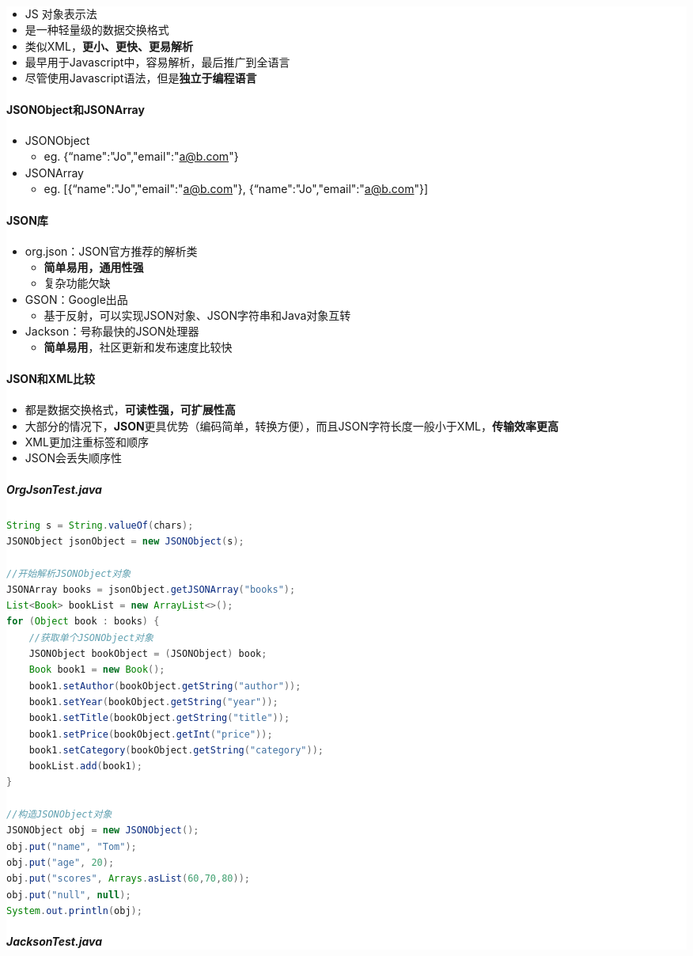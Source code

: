 * JS 对象表示法
* 是一种轻量级的数据交换格式
* 类似XML，**更小、更快、更易解析**
* 最早用于Javascript中，容易解析，最后推广到全语言
* 尽管使用Javascript语法，但是**独立于编程语言**

#### JSONObject和JSONArray

* JSONObject
  * eg. {“name":"Jo","email":"a@b.com"}
* JSONArray
  * eg. [{“name":"Jo","email":"a@b.com"}, {“name":"Jo","email":"a@b.com"}]

#### JSON库

* org.json：JSON官方推荐的解析类
  * **简单易用，通用性强**
  * 复杂功能欠缺
* GSON：Google出品
  * 基于反射，可以实现JSON对象、JSON字符串和Java对象互转
* Jackson：号称最快的JSON处理器
  * **简单易用**，社区更新和发布速度比较快

#### JSON和XML比较

* 都是数据交换格式，**可读性强，可扩展性高**
* 大部分的情况下，**JSON**更具优势（编码简单，转换方便），而且JSON字符长度一般小于XML，**传输效率更高**
* XML更加注重标签和顺序
* JSON会丢失顺序性

##### OrgJsonTest.java

```java
String s = String.valueOf(chars);
JSONObject jsonObject = new JSONObject(s);

//开始解析JSONObject对象
JSONArray books = jsonObject.getJSONArray("books");
List<Book> bookList = new ArrayList<>();
for (Object book : books) {
    //获取单个JSONObject对象
    JSONObject bookObject = (JSONObject) book;
    Book book1 = new Book();
    book1.setAuthor(bookObject.getString("author"));
    book1.setYear(bookObject.getString("year"));
    book1.setTitle(bookObject.getString("title"));
    book1.setPrice(bookObject.getInt("price"));
    book1.setCategory(bookObject.getString("category"));
    bookList.add(book1);
}

//构造JSONObject对象
JSONObject obj = new JSONObject(); 	
obj.put("name", "Tom");
obj.put("age", 20);
obj.put("scores", Arrays.asList(60,70,80));
obj.put("null", null);
System.out.println(obj);
```
##### JacksonTest.java
